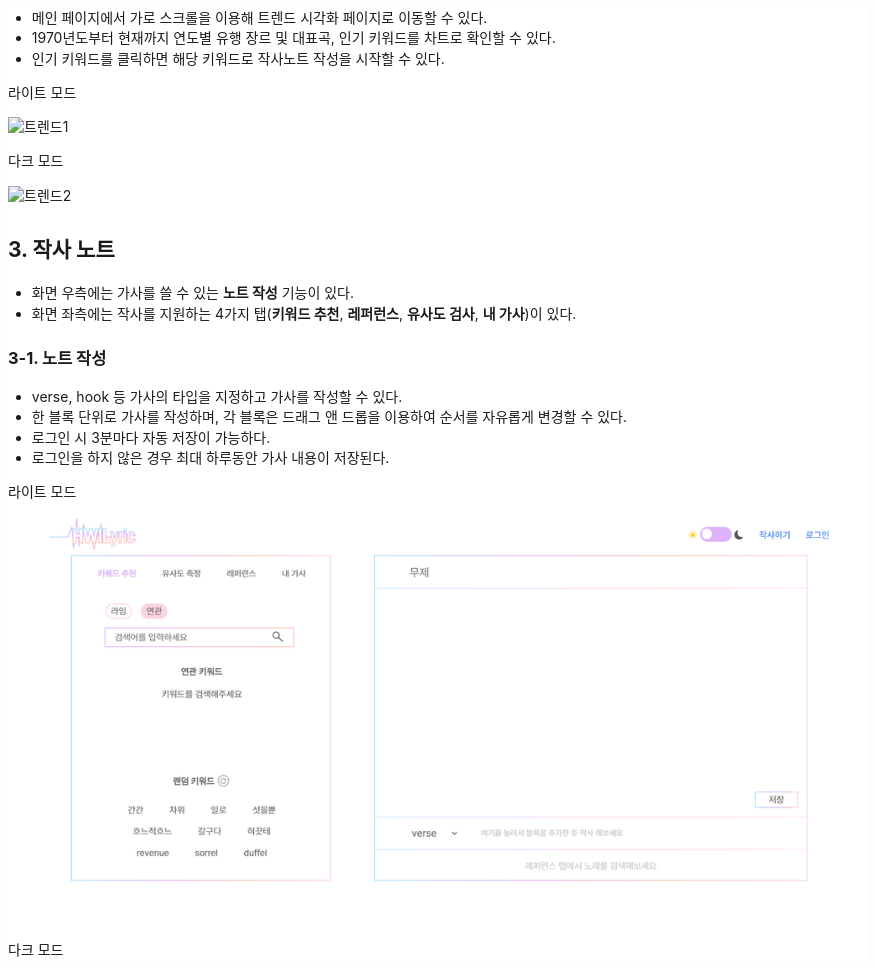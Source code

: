 - 메인 페이지에서 가로 스크롤을 이용해 트렌드 시각화 페이지로 이동할 수 있다.
- 1970년도부터 현재까지 연도별 유행 장르 및 대표곡, 인기 키워드를 차트로 확인할 수 있다.
- 인기 키워드를 클릭하면 해당 키워드로 작사노트 작성을 시작할 수 있다.
    
라이트 모드

![트렌드1](/etc/assets/BeforeLogin-main-trend(light).gif)
    
다크 모드

![트렌드2](/etc/assets/BeforeLogin-main-trend(dark).gif)

## 3. 작사 노트

- 화면 우측에는 가사를 쓸 수 있는 **노트 작성** 기능이 있다.
- 화면 좌측에는 작사를 지원하는 4가지 탭(**키워드 추천**, **레퍼런스**, **유사도 검사**, **내 가사**)이 있다.

### 3-1. 노트 작성 

- verse, hook 등 가사의 타입을 지정하고 가사를 작성할 수 있다.
- 한 블록 단위로 가사를 작성하며, 각 블록은 드래그 앤 드롭을 이용하여 순서를 자유롭게 변경할 수 있다.
- 로그인 시 3분마다 자동 저장이 가능하다.
- 로그인을 하지 않은 경우 최대 하루동안 가사 내용이 저장된다.

라이트 모드

![노트1](/etc/assets/BeforeLogin-note-write-dragAndDrop(light).gif)

다크 모드
